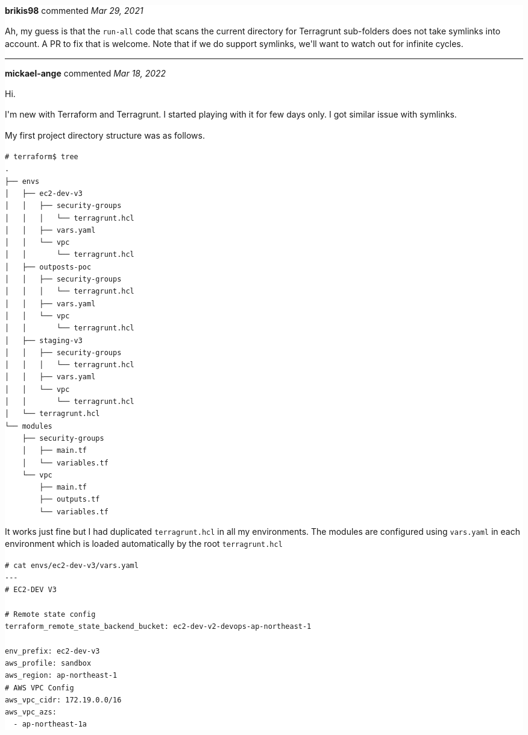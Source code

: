 
**brikis98** commented *Mar 29, 2021*

Ah, my guess is that the `run-all` code that scans the current directory for Terragrunt sub-folders does not take symlinks into account. A PR to fix that is welcome. Note that if we do support symlinks, we'll want to watch out for infinite cycles.
***

**mickael-ange** commented *Mar 18, 2022*

Hi.

I'm new with Terraform and Terragrunt. I started playing with it for few days only.
I got similar issue with symlinks.

My first project directory structure was as follows.
```
# terraform$ tree
.
├── envs
│   ├── ec2-dev-v3
│   │   ├── security-groups
│   │   │   └── terragrunt.hcl 
│   │   ├── vars.yaml
│   │   └── vpc
│   │       └── terragrunt.hcl
│   ├── outposts-poc
│   │   ├── security-groups
│   │   │   └── terragrunt.hcl
│   │   ├── vars.yaml
│   │   └── vpc
│   │       └── terragrunt.hcl
│   ├── staging-v3
│   │   ├── security-groups
│   │   │   └── terragrunt.hcl
│   │   ├── vars.yaml
│   │   └── vpc
│   │       └── terragrunt.hcl
│   └── terragrunt.hcl
└── modules
    ├── security-groups
    │   ├── main.tf
    │   └── variables.tf
    └── vpc
        ├── main.tf
        ├── outputs.tf
        └── variables.tf
```
It works just fine but I had duplicated `terragrunt.hcl` in all my environments.
The modules are configured using `vars.yaml` in each environment which is loaded automatically by the root `terragrunt.hcl`

```
# cat envs/ec2-dev-v3/vars.yaml
---
# EC2-DEV V3

# Remote state config
terraform_remote_state_backend_bucket: ec2-dev-v2-devops-ap-northeast-1

env_prefix: ec2-dev-v3
aws_profile: sandbox
aws_region: ap-northeast-1
# AWS VPC Config
aws_vpc_cidr: 172.19.0.0/16
aws_vpc_azs:
  - ap-northeast-1a
```